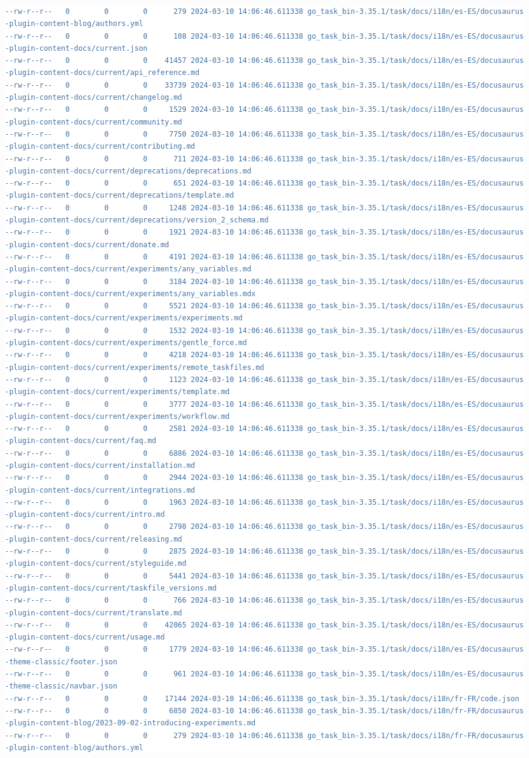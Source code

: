 ```diff
--rw-r--r--   0        0        0      279 2024-03-10 14:06:46.611338 go_task_bin-3.35.1/task/docs/i18n/es-ES/docusaurus-plugin-content-blog/authors.yml
--rw-r--r--   0        0        0      108 2024-03-10 14:06:46.611338 go_task_bin-3.35.1/task/docs/i18n/es-ES/docusaurus-plugin-content-docs/current.json
--rw-r--r--   0        0        0    41457 2024-03-10 14:06:46.611338 go_task_bin-3.35.1/task/docs/i18n/es-ES/docusaurus-plugin-content-docs/current/api_reference.md
--rw-r--r--   0        0        0    33739 2024-03-10 14:06:46.611338 go_task_bin-3.35.1/task/docs/i18n/es-ES/docusaurus-plugin-content-docs/current/changelog.md
--rw-r--r--   0        0        0     1529 2024-03-10 14:06:46.611338 go_task_bin-3.35.1/task/docs/i18n/es-ES/docusaurus-plugin-content-docs/current/community.md
--rw-r--r--   0        0        0     7750 2024-03-10 14:06:46.611338 go_task_bin-3.35.1/task/docs/i18n/es-ES/docusaurus-plugin-content-docs/current/contributing.md
--rw-r--r--   0        0        0      711 2024-03-10 14:06:46.611338 go_task_bin-3.35.1/task/docs/i18n/es-ES/docusaurus-plugin-content-docs/current/deprecations/deprecations.md
--rw-r--r--   0        0        0      651 2024-03-10 14:06:46.611338 go_task_bin-3.35.1/task/docs/i18n/es-ES/docusaurus-plugin-content-docs/current/deprecations/template.md
--rw-r--r--   0        0        0     1248 2024-03-10 14:06:46.611338 go_task_bin-3.35.1/task/docs/i18n/es-ES/docusaurus-plugin-content-docs/current/deprecations/version_2_schema.md
--rw-r--r--   0        0        0     1921 2024-03-10 14:06:46.611338 go_task_bin-3.35.1/task/docs/i18n/es-ES/docusaurus-plugin-content-docs/current/donate.md
--rw-r--r--   0        0        0     4191 2024-03-10 14:06:46.611338 go_task_bin-3.35.1/task/docs/i18n/es-ES/docusaurus-plugin-content-docs/current/experiments/any_variables.md
--rw-r--r--   0        0        0     3184 2024-03-10 14:06:46.611338 go_task_bin-3.35.1/task/docs/i18n/es-ES/docusaurus-plugin-content-docs/current/experiments/any_variables.mdx
--rw-r--r--   0        0        0     5521 2024-03-10 14:06:46.611338 go_task_bin-3.35.1/task/docs/i18n/es-ES/docusaurus-plugin-content-docs/current/experiments/experiments.md
--rw-r--r--   0        0        0     1532 2024-03-10 14:06:46.611338 go_task_bin-3.35.1/task/docs/i18n/es-ES/docusaurus-plugin-content-docs/current/experiments/gentle_force.md
--rw-r--r--   0        0        0     4218 2024-03-10 14:06:46.611338 go_task_bin-3.35.1/task/docs/i18n/es-ES/docusaurus-plugin-content-docs/current/experiments/remote_taskfiles.md
--rw-r--r--   0        0        0     1123 2024-03-10 14:06:46.611338 go_task_bin-3.35.1/task/docs/i18n/es-ES/docusaurus-plugin-content-docs/current/experiments/template.md
--rw-r--r--   0        0        0     3777 2024-03-10 14:06:46.611338 go_task_bin-3.35.1/task/docs/i18n/es-ES/docusaurus-plugin-content-docs/current/experiments/workflow.md
--rw-r--r--   0        0        0     2581 2024-03-10 14:06:46.611338 go_task_bin-3.35.1/task/docs/i18n/es-ES/docusaurus-plugin-content-docs/current/faq.md
--rw-r--r--   0        0        0     6886 2024-03-10 14:06:46.611338 go_task_bin-3.35.1/task/docs/i18n/es-ES/docusaurus-plugin-content-docs/current/installation.md
--rw-r--r--   0        0        0     2944 2024-03-10 14:06:46.611338 go_task_bin-3.35.1/task/docs/i18n/es-ES/docusaurus-plugin-content-docs/current/integrations.md
--rw-r--r--   0        0        0     1963 2024-03-10 14:06:46.611338 go_task_bin-3.35.1/task/docs/i18n/es-ES/docusaurus-plugin-content-docs/current/intro.md
--rw-r--r--   0        0        0     2798 2024-03-10 14:06:46.611338 go_task_bin-3.35.1/task/docs/i18n/es-ES/docusaurus-plugin-content-docs/current/releasing.md
--rw-r--r--   0        0        0     2875 2024-03-10 14:06:46.611338 go_task_bin-3.35.1/task/docs/i18n/es-ES/docusaurus-plugin-content-docs/current/styleguide.md
--rw-r--r--   0        0        0     5441 2024-03-10 14:06:46.611338 go_task_bin-3.35.1/task/docs/i18n/es-ES/docusaurus-plugin-content-docs/current/taskfile_versions.md
--rw-r--r--   0        0        0      766 2024-03-10 14:06:46.611338 go_task_bin-3.35.1/task/docs/i18n/es-ES/docusaurus-plugin-content-docs/current/translate.md
--rw-r--r--   0        0        0    42065 2024-03-10 14:06:46.611338 go_task_bin-3.35.1/task/docs/i18n/es-ES/docusaurus-plugin-content-docs/current/usage.md
--rw-r--r--   0        0        0     1779 2024-03-10 14:06:46.611338 go_task_bin-3.35.1/task/docs/i18n/es-ES/docusaurus-theme-classic/footer.json
--rw-r--r--   0        0        0      961 2024-03-10 14:06:46.611338 go_task_bin-3.35.1/task/docs/i18n/es-ES/docusaurus-theme-classic/navbar.json
--rw-r--r--   0        0        0    17144 2024-03-10 14:06:46.611338 go_task_bin-3.35.1/task/docs/i18n/fr-FR/code.json
--rw-r--r--   0        0        0     6850 2024-03-10 14:06:46.611338 go_task_bin-3.35.1/task/docs/i18n/fr-FR/docusaurus-plugin-content-blog/2023-09-02-introducing-experiments.md
--rw-r--r--   0        0        0      279 2024-03-10 14:06:46.611338 go_task_bin-3.35.1/task/docs/i18n/fr-FR/docusaurus-plugin-content-blog/authors.yml
```